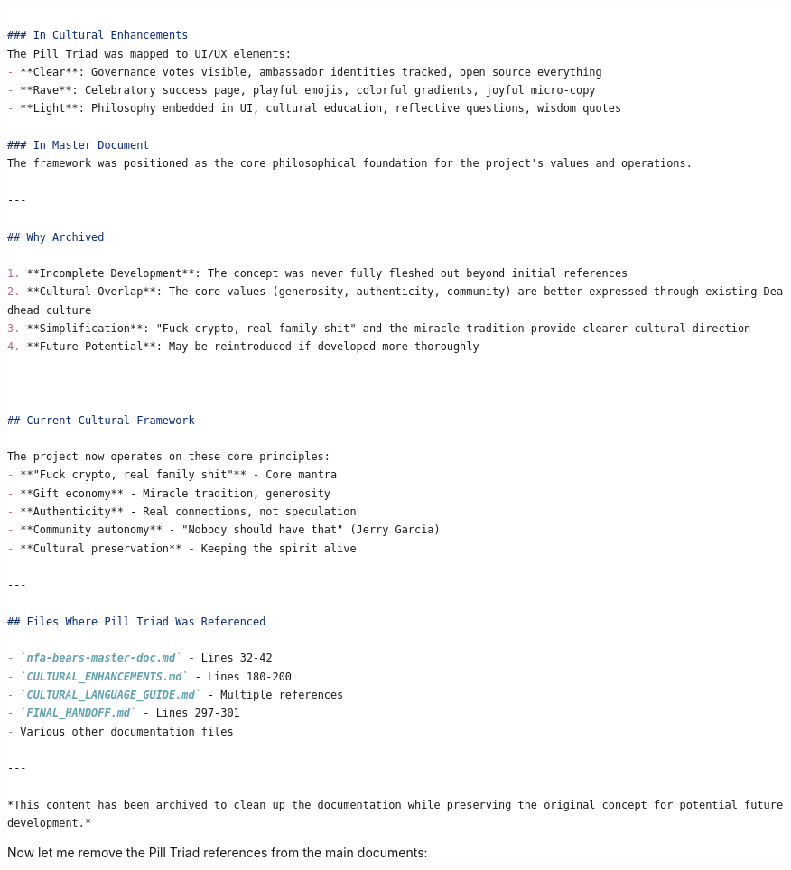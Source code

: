 ```markdown

### In Cultural Enhancements
The Pill Triad was mapped to UI/UX elements:
- **Clear**: Governance votes visible, ambassador identities tracked, open source everything
- **Rave**: Celebratory success page, playful emojis, colorful gradients, joyful micro-copy
- **Light**: Philosophy embedded in UI, cultural education, reflective questions, wisdom quotes

### In Master Document
The framework was positioned as the core philosophical foundation for the project's values and operations.

---

## Why Archived

1. **Incomplete Development**: The concept was never fully fleshed out beyond initial references
2. **Cultural Overlap**: The core values (generosity, authenticity, community) are better expressed through existing Deadhead culture
3. **Simplification**: "Fuck crypto, real family shit" and the miracle tradition provide clearer cultural direction
4. **Future Potential**: May be reintroduced if developed more thoroughly

---

## Current Cultural Framework

The project now operates on these core principles:
- **"Fuck crypto, real family shit"** - Core mantra
- **Gift economy** - Miracle tradition, generosity
- **Authenticity** - Real connections, not speculation  
- **Community autonomy** - "Nobody should have that" (Jerry Garcia)
- **Cultural preservation** - Keeping the spirit alive

---

## Files Where Pill Triad Was Referenced

- `nfa-bears-master-doc.md` - Lines 32-42
- `CULTURAL_ENHANCEMENTS.md` - Lines 180-200
- `CULTURAL_LANGUAGE_GUIDE.md` - Multiple references
- `FINAL_HANDOFF.md` - Lines 297-301
- Various other documentation files

---

*This content has been archived to clean up the documentation while preserving the original concept for potential future development.*
```

Now let me remove the Pill Triad references from the main documents:
